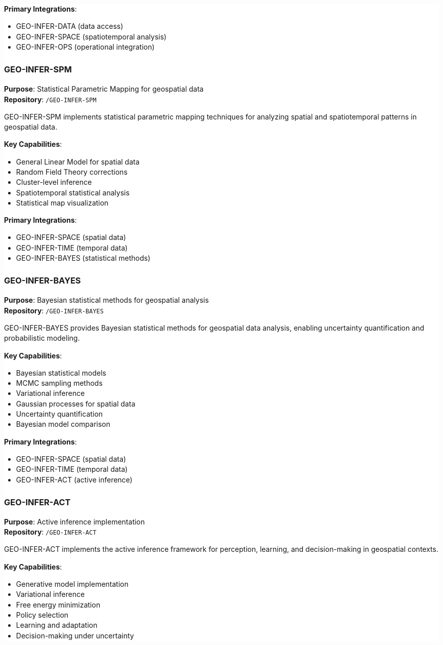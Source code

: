 **Primary Integrations**:
- GEO-INFER-DATA (data access)
- GEO-INFER-SPACE (spatiotemporal analysis)
- GEO-INFER-OPS (operational integration)

### GEO-INFER-SPM

**Purpose**: Statistical Parametric Mapping for geospatial data  
**Repository**: `/GEO-INFER-SPM`

GEO-INFER-SPM implements statistical parametric mapping techniques for analyzing spatial and spatiotemporal patterns in geospatial data.

**Key Capabilities**:
- General Linear Model for spatial data
- Random Field Theory corrections
- Cluster-level inference
- Spatiotemporal statistical analysis
- Statistical map visualization

**Primary Integrations**:
- GEO-INFER-SPACE (spatial data)
- GEO-INFER-TIME (temporal data)
- GEO-INFER-BAYES (statistical methods)

### GEO-INFER-BAYES

**Purpose**: Bayesian statistical methods for geospatial analysis  
**Repository**: `/GEO-INFER-BAYES`

GEO-INFER-BAYES provides Bayesian statistical methods for geospatial data analysis, enabling uncertainty quantification and probabilistic modeling.

**Key Capabilities**:
- Bayesian statistical models
- MCMC sampling methods
- Variational inference
- Gaussian processes for spatial data
- Uncertainty quantification
- Bayesian model comparison

**Primary Integrations**:
- GEO-INFER-SPACE (spatial data)
- GEO-INFER-TIME (temporal data)
- GEO-INFER-ACT (active inference)

### GEO-INFER-ACT

**Purpose**: Active inference implementation  
**Repository**: `/GEO-INFER-ACT`

GEO-INFER-ACT implements the active inference framework for perception, learning, and decision-making in geospatial contexts.

**Key Capabilities**:
- Generative model implementation
- Variational inference
- Free energy minimization
- Policy selection
- Learning and adaptation
- Decision-making under uncertainty
